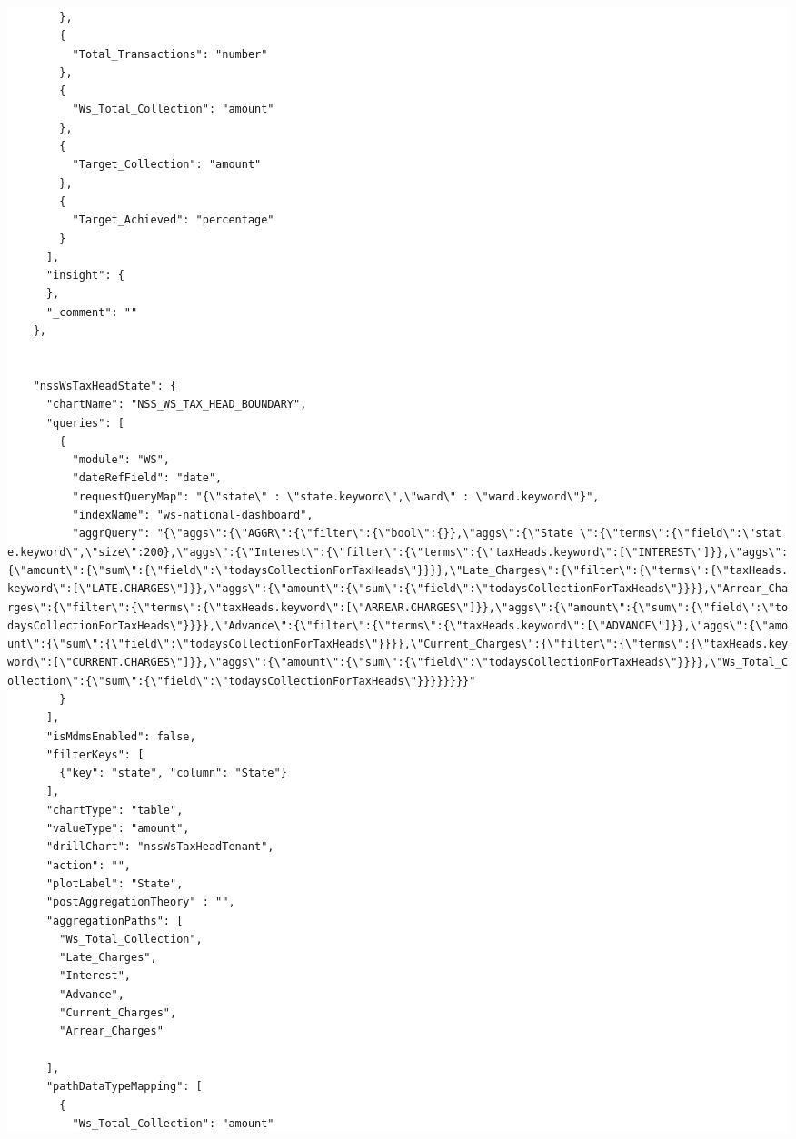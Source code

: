 ```
        },
        {
          "Total_Transactions": "number"
        },
        {
          "Ws_Total_Collection": "amount"
        },
        {
          "Target_Collection": "amount"
        },
        {
          "Target_Achieved": "percentage"
        }
      ],
      "insight": {
      },
      "_comment": ""
    },
    
    
    "nssWsTaxHeadState": {
      "chartName": "NSS_WS_TAX_HEAD_BOUNDARY",
      "queries": [
        {
          "module": "WS",
          "dateRefField": "date",
          "requestQueryMap": "{\"state\" : \"state.keyword\",\"ward\" : \"ward.keyword\"}",
          "indexName": "ws-national-dashboard",
          "aggrQuery": "{\"aggs\":{\"AGGR\":{\"filter\":{\"bool\":{}},\"aggs\":{\"State \":{\"terms\":{\"field\":\"state.keyword\",\"size\":200},\"aggs\":{\"Interest\":{\"filter\":{\"terms\":{\"taxHeads.keyword\":[\"INTEREST\"]}},\"aggs\":{\"amount\":{\"sum\":{\"field\":\"todaysCollectionForTaxHeads\"}}}},\"Late_Charges\":{\"filter\":{\"terms\":{\"taxHeads.keyword\":[\"LATE.CHARGES\"]}},\"aggs\":{\"amount\":{\"sum\":{\"field\":\"todaysCollectionForTaxHeads\"}}}},\"Arrear_Charges\":{\"filter\":{\"terms\":{\"taxHeads.keyword\":[\"ARREAR.CHARGES\"]}},\"aggs\":{\"amount\":{\"sum\":{\"field\":\"todaysCollectionForTaxHeads\"}}}},\"Advance\":{\"filter\":{\"terms\":{\"taxHeads.keyword\":[\"ADVANCE\"]}},\"aggs\":{\"amount\":{\"sum\":{\"field\":\"todaysCollectionForTaxHeads\"}}}},\"Current_Charges\":{\"filter\":{\"terms\":{\"taxHeads.keyword\":[\"CURRENT.CHARGES\"]}},\"aggs\":{\"amount\":{\"sum\":{\"field\":\"todaysCollectionForTaxHeads\"}}}},\"Ws_Total_Collection\":{\"sum\":{\"field\":\"todaysCollectionForTaxHeads\"}}}}}}}}"
        }
      ],
      "isMdmsEnabled": false,
      "filterKeys": [
        {"key": "state", "column": "State"}
      ],
      "chartType": "table",
      "valueType": "amount",
      "drillChart": "nssWsTaxHeadTenant",
      "action": "",
      "plotLabel": "State",
      "postAggregationTheory" : "",
      "aggregationPaths": [
        "Ws_Total_Collection",
        "Late_Charges",
        "Interest",
        "Advance",
        "Current_Charges",
        "Arrear_Charges"
  
      ],
      "pathDataTypeMapping": [
        {
          "Ws_Total_Collection": "amount"
```